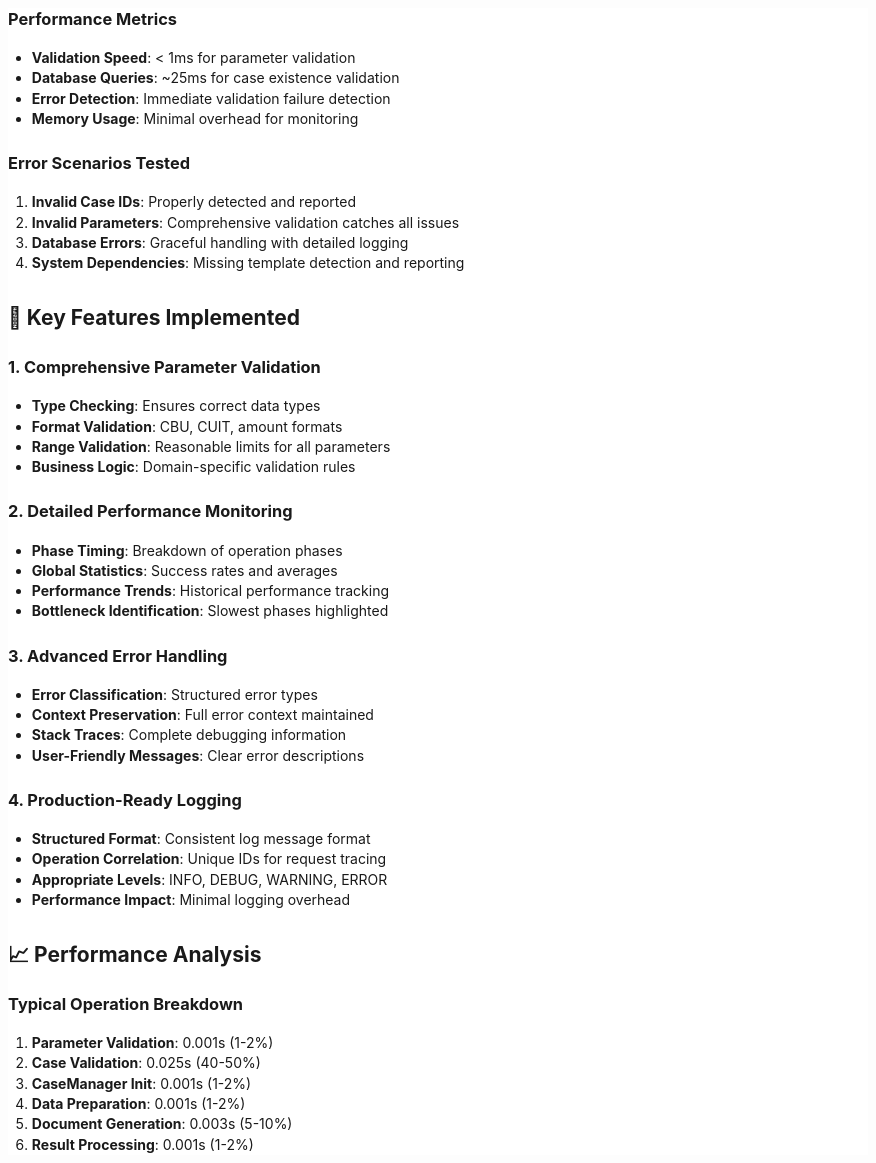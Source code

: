 ### Performance Metrics
- **Validation Speed**: < 1ms for parameter validation
- **Database Queries**: ~25ms for case existence validation
- **Error Detection**: Immediate validation failure detection
- **Memory Usage**: Minimal overhead for monitoring

### Error Scenarios Tested
1. **Invalid Case IDs**: Properly detected and reported
2. **Invalid Parameters**: Comprehensive validation catches all issues
3. **Database Errors**: Graceful handling with detailed logging
4. **System Dependencies**: Missing template detection and reporting

## 🚀 Key Features Implemented

### 1. Comprehensive Parameter Validation
- **Type Checking**: Ensures correct data types
- **Format Validation**: CBU, CUIT, amount formats
- **Range Validation**: Reasonable limits for all parameters
- **Business Logic**: Domain-specific validation rules

### 2. Detailed Performance Monitoring
- **Phase Timing**: Breakdown of operation phases
- **Global Statistics**: Success rates and averages
- **Performance Trends**: Historical performance tracking
- **Bottleneck Identification**: Slowest phases highlighted

### 3. Advanced Error Handling
- **Error Classification**: Structured error types
- **Context Preservation**: Full error context maintained
- **Stack Traces**: Complete debugging information
- **User-Friendly Messages**: Clear error descriptions

### 4. Production-Ready Logging
- **Structured Format**: Consistent log message format
- **Operation Correlation**: Unique IDs for request tracing
- **Appropriate Levels**: INFO, DEBUG, WARNING, ERROR
- **Performance Impact**: Minimal logging overhead

## 📈 Performance Analysis

### Typical Operation Breakdown
1. **Parameter Validation**: 0.001s (1-2%)
2. **Case Validation**: 0.025s (40-50%)
3. **CaseManager Init**: 0.001s (1-2%)
4. **Data Preparation**: 0.001s (1-2%)
5. **Document Generation**: 0.003s (5-10%)
6. **Result Processing**: 0.001s (1-2%)
